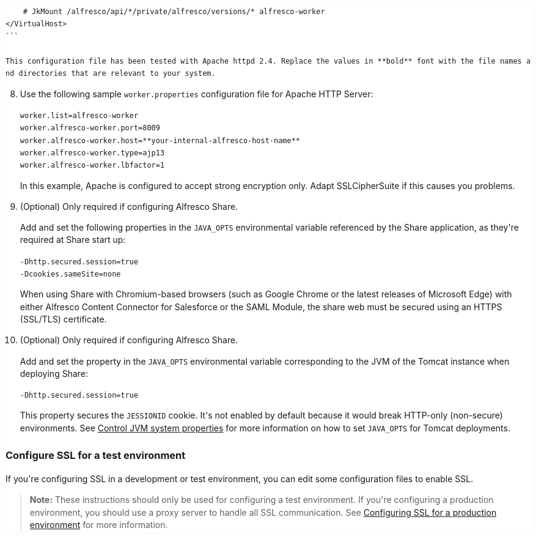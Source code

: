         # JkMount /alfresco/api/*/private/alfresco/versions/* alfresco-worker
    </VirtualHost>
    ```

    This configuration file has been tested with Apache httpd 2.4. Replace the values in **bold** font with the file names and directories that are relevant to your system.

8. Use the following sample `worker.properties` configuration file for Apache HTTP Server:

    ```bash
    worker.list=alfresco-worker
    worker.alfresco-worker.port=8009
    worker.alfresco-worker.host=**your-internal-alfresco-host-name**
    worker.alfresco-worker.type=ajp13
    worker.alfresco-worker.lbfactor=1
    ```

    In this example, Apache is configured to accept strong encryption only. Adapt SSLCipherSuite if this causes you problems.

9. (Optional) Only required if configuring Alfresco Share.

    Add and set the following properties in the `JAVA_OPTS` environmental variable referenced by the Share application, as they're required at Share start up:

    ```bash
    -Dhttp.secured.session=true
    -Dcookies.sameSite=none
    ```

    When using Share with Chromium-based browsers (such as Google Chrome or the latest releases of Microsoft Edge) with either Alfresco Content Connector for Salesforce or the SAML Module, the share web must be secured using an HTTPS (SSL/TLS) certificate.

10. (Optional) Only required if configuring Alfresco Share.

    Add and set the property in the `JAVA_OPTS` environmental variable corresponding to the JVM of the Tomcat instance when deploying Share:

    ```bash
    -Dhttp.secured.session=true
    ```

    This property secures the `JESSIONID` cookie. It's not enabled by default because it would break HTTP-only (non-secure) environments. See [Control JVM system properties](#jvm-sysprops) for more information on how to set `JAVA_OPTS` for Tomcat deployments.

### Configure SSL for a test environment

If you're configuring SSL in a development or test environment, you can edit some configuration files to enable SSL.

> **Note:** These instructions should only be used for configuring a test environment. If you're configuring a production environment, you should use a proxy server to handle all SSL communication. See [Configuring SSL for a production environment](#ssl-repo) for more information.
